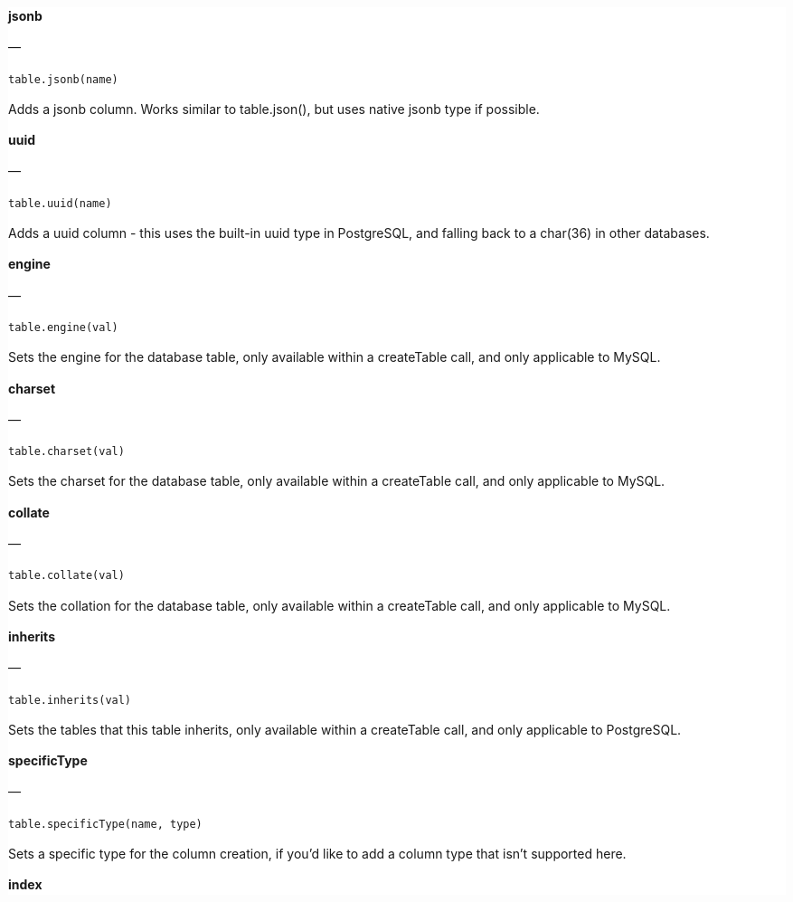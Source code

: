 **jsonb**

—

`table.jsonb(name)`

Adds a jsonb column. Works similar to table.json(), but uses native jsonb type if possible.

**uuid**

—

`table.uuid(name)`

Adds a uuid column - this uses the built-in uuid type in PostgreSQL, and falling back to a char(36) in other databases.

**engine**

—

`table.engine(val)`

Sets the engine for the database table, only available within a createTable call, and only applicable to MySQL.

**charset**

—

`table.charset(val)`

Sets the charset for the database table, only available within a createTable call, and only applicable to MySQL.

**collate**

—

`table.collate(val)`

Sets the collation for the database table, only available within a createTable call, and only applicable to MySQL.

**inherits**

—

`table.inherits(val)`

Sets the tables that this table inherits, only available within a createTable call, and only applicable to PostgreSQL.

**specificType**

—

`table.specificType(name, type)`

Sets a specific type for the column creation, if you’d like to add a column type that isn’t supported here.

**index**
